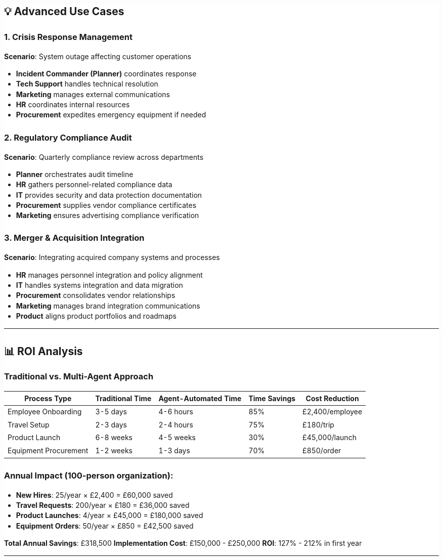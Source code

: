 
## 💡 Advanced Use Cases

### 1. Crisis Response Management
**Scenario**: System outage affecting customer operations
- **Incident Commander (Planner)** coordinates response
- **Tech Support** handles technical resolution
- **Marketing** manages external communications  
- **HR** coordinates internal resources
- **Procurement** expedites emergency equipment if needed

### 2. Regulatory Compliance Audit
**Scenario**: Quarterly compliance review across departments
- **Planner** orchestrates audit timeline
- **HR** gathers personnel-related compliance data
- **IT** provides security and data protection documentation
- **Procurement** supplies vendor compliance certificates
- **Marketing** ensures advertising compliance verification

### 3. Merger & Acquisition Integration
**Scenario**: Integrating acquired company systems and processes
- **HR** manages personnel integration and policy alignment
- **IT** handles systems integration and data migration
- **Procurement** consolidates vendor relationships
- **Marketing** manages brand integration communications
- **Product** aligns product portfolios and roadmaps

---

## 📊 ROI Analysis

### Traditional vs. Multi-Agent Approach

| Process Type | Traditional Time | Agent-Automated Time | Time Savings | Cost Reduction |
|--------------|-----------------|---------------------|-------------|----------------|
| Employee Onboarding | 3-5 days | 4-6 hours | 85% | £2,400/employee |
| Travel Setup | 2-3 days | 2-4 hours | 75% | £180/trip |
| Product Launch | 6-8 weeks | 4-5 weeks | 30% | £45,000/launch |
| Equipment Procurement | 1-2 weeks | 1-3 days | 70% | £850/order |

### Annual Impact (100-person organization):
- **New Hires**: 25/year × £2,400 = £60,000 saved
- **Travel Requests**: 200/year × £180 = £36,000 saved  
- **Product Launches**: 4/year × £45,000 = £180,000 saved
- **Equipment Orders**: 50/year × £850 = £42,500 saved

**Total Annual Savings**: £318,500
**Implementation Cost**: £150,000 - £250,000
**ROI**: 127% - 212% in first year

---